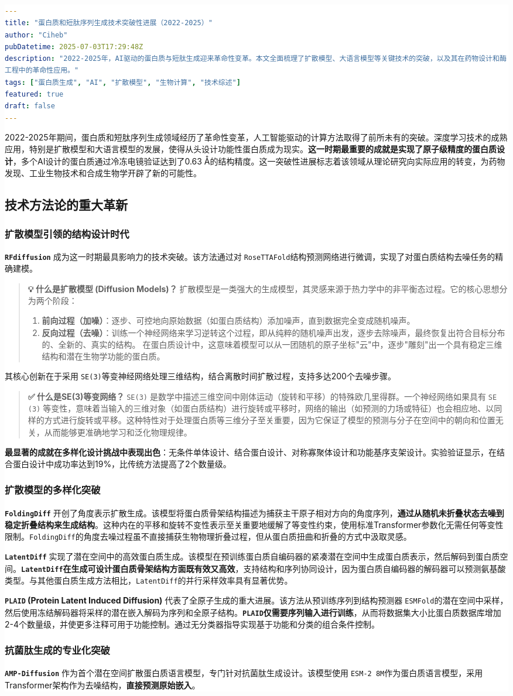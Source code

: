 ```yaml
---
title: "蛋白质和短肽序列生成技术突破性进展（2022-2025）"
author: "Ciheb"
pubDatetime: 2025-07-03T17:29:48Z
description: "2022-2025年，AI驱动的蛋白质与短肽生成迎来革命性变革。本文全面梳理了扩散模型、大语言模型等关键技术的突破，以及其在药物设计和酶工程中的革命性应用。"
tags: ["蛋白质生成", "AI", "扩散模型", "生物计算", "技术综述"]
featured: true
draft: false
---
```

2022-2025年期间，蛋白质和短肽序列生成领域经历了革命性变革，人工智能驱动的计算方法取得了前所未有的突破。深度学习技术的成熟应用，特别是扩散模型和大语言模型的发展，使得从头设计功能性蛋白质成为现实。**这一时期最重要的成就是实现了原子级精度的蛋白质设计**，多个AI设计的蛋白质通过冷冻电镜验证达到了0.63 Å的结构精度。这一突破性进展标志着该领域从理论研究向实际应用的转变，为药物发现、工业生物技术和合成生物学开辟了新的可能性。

## 技术方法论的重大革新

### 扩散模型引领的结构设计时代

**`RFdiffusion`** 成为这一时期最具影响力的技术突破。该方法通过对 `RoseTTAFold`结构预测网络进行微调，实现了对蛋白质结构去噪任务的精确建模。

> **💡 什么是扩散模型 (Diffusion Models)？**
> 扩散模型是一类强大的生成模型，其灵感来源于热力学中的非平衡态过程。它的核心思想分为两个阶段：
>
> 1. **前向过程（加噪）**：逐步、可控地向原始数据（如蛋白质结构）添加噪声，直到数据完全变成随机噪声。
> 2. **反向过程（去噪）**：训练一个神经网络来学习逆转这个过程，即从纯粹的随机噪声出发，逐步去除噪声，最终恢复出符合目标分布的、全新的、真实的结构。
>    在蛋白质设计中，这意味着模型可以从一团随机的原子坐标"云"中，逐步"雕刻"出一个具有稳定三维结构和潜在生物学功能的蛋白质。

其核心创新在于采用 `SE(3)`等变神经网络处理三维结构，结合离散时间扩散过程，支持多达200个去噪步骤。

> **✅ 什么是SE(3)等变网络？**
> `SE(3)` 是数学中描述三维空间中刚体运动（旋转和平移）的特殊欧几里得群。一个神经网络如果具有 `SE(3)` 等变性，意味着当输入的三维对象（如蛋白质结构）进行旋转或平移时，网络的输出（如预测的力场或特征）也会相应地、以同样的方式进行旋转或平移。这种特性对于处理蛋白质等三维分子至关重要，因为它保证了模型的预测与分子在空间中的朝向和位置无关，从而能够更准确地学习和泛化物理规律。

**最显著的成就在多样化设计挑战中表现出色**：无条件单体设计、结合蛋白设计、对称寡聚体设计和功能基序支架设计。实验验证显示，在结合蛋白设计中成功率达到19%，比传统方法提高了2个数量级。

### 扩散模型的多样化突破

**`FoldingDiff`** 开创了角度表示扩散生成。该模型将蛋白质骨架结构描述为捕获主干原子相对方向的角度序列，**通过从随机未折叠状态去噪到稳定折叠结构来生成结构**。这种内在的平移和旋转不变性表示至关重要地缓解了等变性约束，使用标准Transformer参数化无需任何等变性限制。`FoldingDiff`的角度去噪过程虽不直接捕获生物物理折叠过程，但从蛋白质扭曲和折叠的方式中汲取灵感。

**`LatentDiff`** 实现了潜在空间中的高效蛋白质生成。该模型在预训练蛋白质自编码器的紧凑潜在空间中生成蛋白质表示，然后解码到蛋白质空间。**`LatentDiff`在生成可设计蛋白质骨架结构方面既有效又高效**，支持结构和序列协同设计，因为蛋白质自编码器的解码器可以预测氨基酸类型。与其他蛋白质生成方法相比，`LatentDiff`的并行采样效率具有显著优势。

**`PLAID` (Protein Latent Induced Diffusion)** 代表了全原子生成的重大进展。该方法从预训练序列到结构预测器 `ESMFold`的潜在空间中采样，然后使用冻结解码器将采样的潜在嵌入解码为序列和全原子结构。**`PLAID`仅需要序列输入进行训练**，从而将数据集大小比蛋白质数据库增加2-4个数量级，并使更多注释可用于功能控制。通过无分类器指导实现基于功能和分类的组合条件控制。

### 抗菌肽生成的专业化突破

**`AMP-Diffusion`** 作为首个潜在空间扩散蛋白质语言模型，专门针对抗菌肽生成设计。该模型使用 `ESM-2 8M`作为蛋白质语言模型，采用Transformer架构作为去噪结构，**直接预测原始嵌入**。
